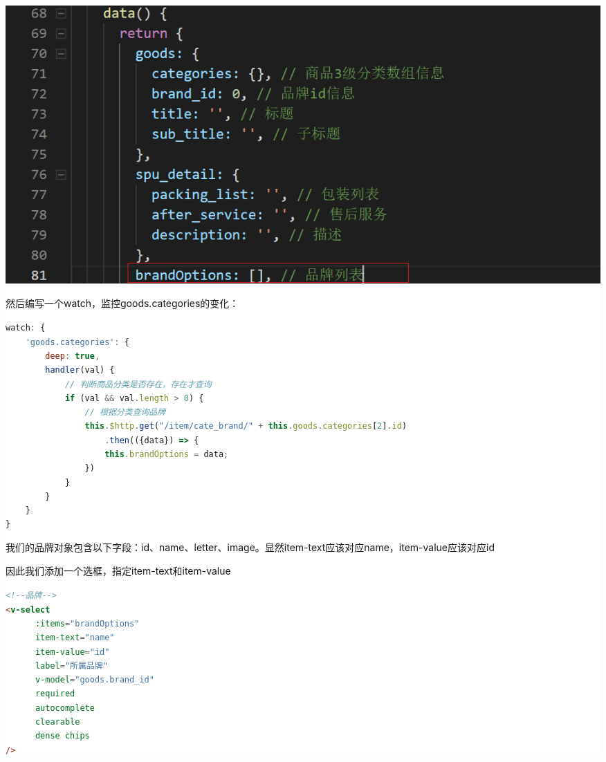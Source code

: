  ![1542713047064](assets/1542713047064.png)

然后编写一个watch，监控goods.categories的变化：

```js
watch: {
    'goods.categories': {
        deep: true,
        handler(val) {
            // 判断商品分类是否存在，存在才查询
            if (val && val.length > 0) {
                // 根据分类查询品牌
                this.$http.get("/item/cate_brand/" + this.goods.categories[2].id)
                    .then(({data}) => {
                    this.brandOptions = data;
                })
            }
        }
    }
}
```

我们的品牌对象包含以下字段：id、name、letter、image。显然item-text应该对应name，item-value应该对应id

因此我们添加一个选框，指定item-text和item-value

```html
<!--品牌-->
<v-select
      :items="brandOptions"
      item-text="name"
      item-value="id"
      label="所属品牌"
      v-model="goods.brand_id"
      required
      autocomplete
      clearable
      dense chips
/>
```
